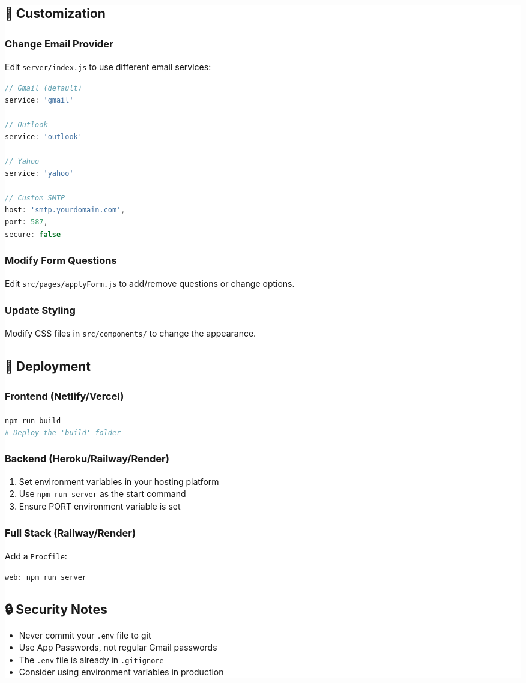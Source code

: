 
## 🎨 Customization

### Change Email Provider
Edit `server/index.js` to use different email services:

```javascript
// Gmail (default)
service: 'gmail'

// Outlook
service: 'outlook'

// Yahoo
service: 'yahoo'

// Custom SMTP
host: 'smtp.yourdomain.com',
port: 587,
secure: false
```

### Modify Form Questions
Edit `src/pages/applyForm.js` to add/remove questions or change options.

### Update Styling
Modify CSS files in `src/components/` to change the appearance.

## 🚀 Deployment

### Frontend (Netlify/Vercel)
```bash
npm run build
# Deploy the 'build' folder
```

### Backend (Heroku/Railway/Render)
1. Set environment variables in your hosting platform
2. Use `npm run server` as the start command
3. Ensure PORT environment variable is set

### Full Stack (Railway/Render)
Add a `Procfile`:
```
web: npm run server
```

## 🔒 Security Notes

- Never commit your `.env` file to git
- Use App Passwords, not regular Gmail passwords
- The `.env` file is already in `.gitignore`
- Consider using environment variables in production
